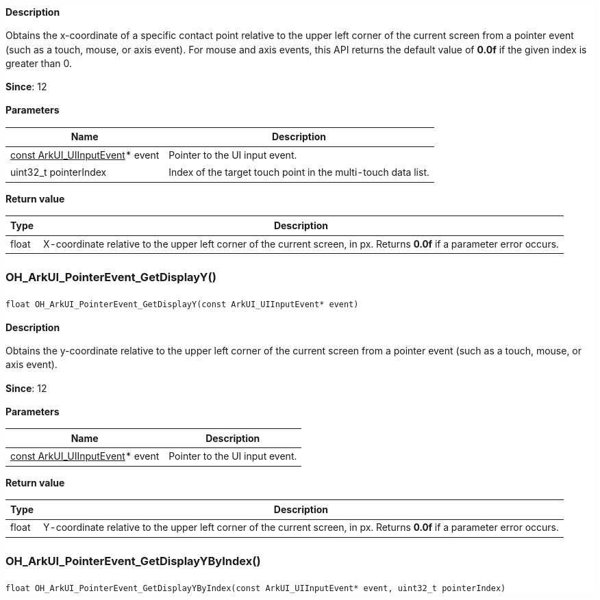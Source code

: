 **Description**


Obtains the x-coordinate of a specific contact point relative to the upper left corner of the current screen from a pointer event (such as a touch, mouse, or axis event). For mouse and axis events, this API returns the default value of **0.0f** if the given index is greater than 0.

**Since**: 12


**Parameters**

| Name| Description|
| -- | -- |
| [const ArkUI_UIInputEvent](capi-arkui-eventmodule-arkui-uiinputevent.md)* event | Pointer to the UI input event.|
| uint32_t pointerIndex | Index of the target touch point in the multi-touch data list.|

**Return value**

| Type| Description|
| -- | -- |
| float | X-coordinate relative to the upper left corner of the current screen, in px. Returns **0.0f** if a parameter error occurs.|

### OH_ArkUI_PointerEvent_GetDisplayY()

```
float OH_ArkUI_PointerEvent_GetDisplayY(const ArkUI_UIInputEvent* event)
```

**Description**


Obtains the y-coordinate relative to the upper left corner of the current screen from a pointer event (such as a touch, mouse, or axis event).

**Since**: 12


**Parameters**

| Name| Description|
| -- | -- |
| [const ArkUI_UIInputEvent](capi-arkui-eventmodule-arkui-uiinputevent.md)* event | Pointer to the UI input event.|

**Return value**

| Type| Description|
| -- | -- |
| float | Y-coordinate relative to the upper left corner of the current screen, in px. Returns **0.0f** if a parameter error occurs.|

### OH_ArkUI_PointerEvent_GetDisplayYByIndex()

```
float OH_ArkUI_PointerEvent_GetDisplayYByIndex(const ArkUI_UIInputEvent* event, uint32_t pointerIndex)
```
